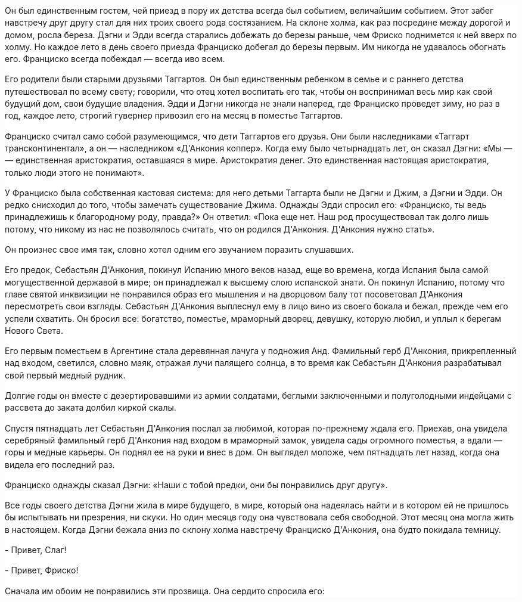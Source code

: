 Он был единственным гостем, чей приезд в пору их детства всегда был событием, величайшим событием. Этот забег навстречу друг другу стал для них троих своего рода состязанием. На склоне холма, как раз посредине между дорогой и домом, росла береза. Дэгни и Эдди всегда старались добежать до березы раньше, чем Фриско поднимется к ней вверх по холму. Но каждое лето в день своего приезда Франциско добегал до березы первым. Им никогда не удавалось обогнать его. Франциско всегда побеждал — всегда иво всем.

Его родители были старыми друзьями Таггартов. Он был единственным ребенком в семье и с раннего детства путешествовал по всему свету; говорили, что отец хотел воспитать его так, чтобы он воспринимал весь мир как свой будущий дом, свои будущие владения. Эдди и Дэгни никогда не знали наперед, где Франциско проведет зиму, но раз в год, каждое лето, строгий гувернер привозил его на месяц в поместье Таггартов.

Франциско считал само собой разумеющимся, что дети Таггартов его друзья. Они были наследниками «Таггарт трансконтинентал», а он — наследником «Д'Анкония коппер». Когда ему было четырнадцать лет, он сказал Дэгни: «Мы — — единственная аристократия, оставшаяся в мире. Аристократия денег. Это единственная настоящая аристократия, только люди этого не понимают».

У Франциско была собственная кастовая система: для него детьми Таггарта были не Дэгни и Джим, а Дэгни и Эдди. Он редко снисходил до того, чтобы замечать существование Джима. Однажды Эдди спросил его: «Франциско, ты ведь принадлежишь к благородному роду, правда?» Он ответил: «Пока еще нет. Наш род просуществовал так долго лишь потому, что никому из нас не позволялось считать, что он родился Д'Анкония. Д'Анкония нужно стать».

Он произнес свое имя так, словно хотел одним его звучанием поразить слушавших.

Его предок, Себастьян Д'Анкония, покинул Испанию много веков назад, еще во времена, когда Испания была самой могущественной державой в мире; он принадлежал к высшему слою испанской знати. Он покинул Испанию, потому что главе святой инквизиции не понравился образ его мышления и на дворцовом балу тот посоветовал Д'Анкония пересмотреть свои взгляды. Себастьян Д'Анкония выплеснул ему в лицо вино из своего бокала и бежал, прежде чем его успели схватить. Он бросил все: богатство, поместье, мраморный дворец, девушку, которую любил, и уплыл к берегам Нового Света.

Его первым поместьем в Аргентине стала деревянная лачуга у подножия Анд. Фамильный герб Д'Анкония, прикрепленный над входом, светился, словно маяк, отражая лучи палящего солнца, в то время как Себастьян Д'Анкония разрабатывал свой первый медный рудник.

Долгие годы он вместе с дезертировавшими из армии солдатами, беглыми заключенными и полуголодными индейцами с рассвета до заката долбил киркой скалы.

Спустя пятнадцать лет Себастьян Д'Анкония послал за любимой, которая по-прежнему ждала его. Приехав, она увидела серебряный фамильный герб Д'Анкония над входом в мраморный замок, увидела сады огромного поместья, а вдали — горы и медные карьеры. Он поднял ее на руки и внес в дом. Он выглядел моложе, чем пятнадцать лет назад, когда она видела его последний раз.

Франциско однажды сказал Дэгни: «Наши с тобой предки, они бы понравились друг другу».

Все годы своего детства Дэгни жила в мире будущего, в мире, который она надеялась найти и в котором ей не пришлось бы испытывать ни презрения, ни скуки. Но один месяцв году она чувствовала себя свободной. Этот месяц она могла жить в настоящем. Когда Дэгни бежала вниз по склону холма навстречу Франциско Д'Анкония, она будто покидала темницу.

\- Привет, Слаг!

\- Привет, Фриско!

Сначала им обоим не понравились эти прозвища. Она сердито спросила его:
